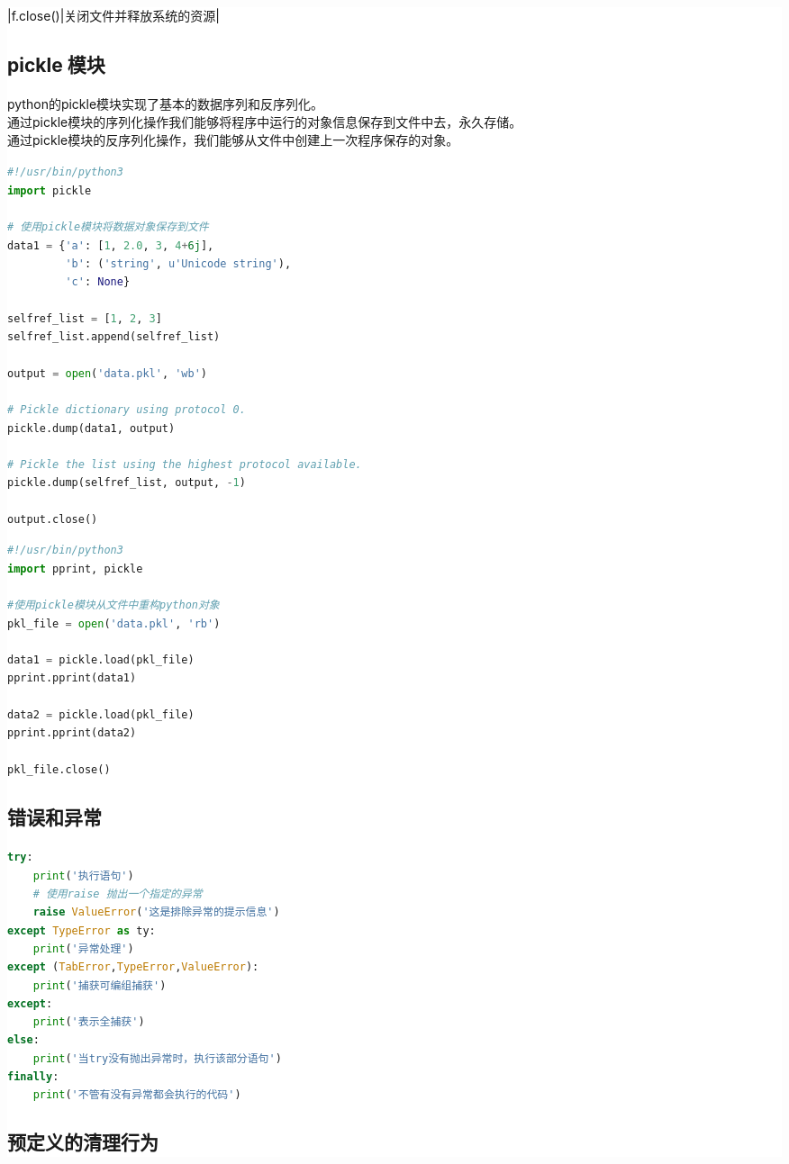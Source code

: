 |f.close()|关闭文件并释放系统的资源|

## pickle 模块
python的pickle模块实现了基本的数据序列和反序列化。  
通过pickle模块的序列化操作我们能够将程序中运行的对象信息保存到文件中去，永久存储。  
通过pickle模块的反序列化操作，我们能够从文件中创建上一次程序保存的对象。
```python
#!/usr/bin/python3
import pickle

# 使用pickle模块将数据对象保存到文件
data1 = {'a': [1, 2.0, 3, 4+6j],
         'b': ('string', u'Unicode string'),
         'c': None}

selfref_list = [1, 2, 3]
selfref_list.append(selfref_list)

output = open('data.pkl', 'wb')

# Pickle dictionary using protocol 0.
pickle.dump(data1, output)

# Pickle the list using the highest protocol available.
pickle.dump(selfref_list, output, -1)

output.close()
```
```python
#!/usr/bin/python3
import pprint, pickle

#使用pickle模块从文件中重构python对象
pkl_file = open('data.pkl', 'rb')

data1 = pickle.load(pkl_file)
pprint.pprint(data1)

data2 = pickle.load(pkl_file)
pprint.pprint(data2)

pkl_file.close()
```

## 错误和异常
```python
try:
    print('执行语句')
    # 使用raise 抛出一个指定的异常
    raise ValueError('这是排除异常的提示信息')    
except TypeError as ty:
    print('异常处理')
except (TabError,TypeError,ValueError):
    print('捕获可编组捕获')
except:
    print('表示全捕获')
else:
    print('当try没有抛出异常时，执行该部分语句')
finally:
    print('不管有没有异常都会执行的代码')
```
## 预定义的清理行为